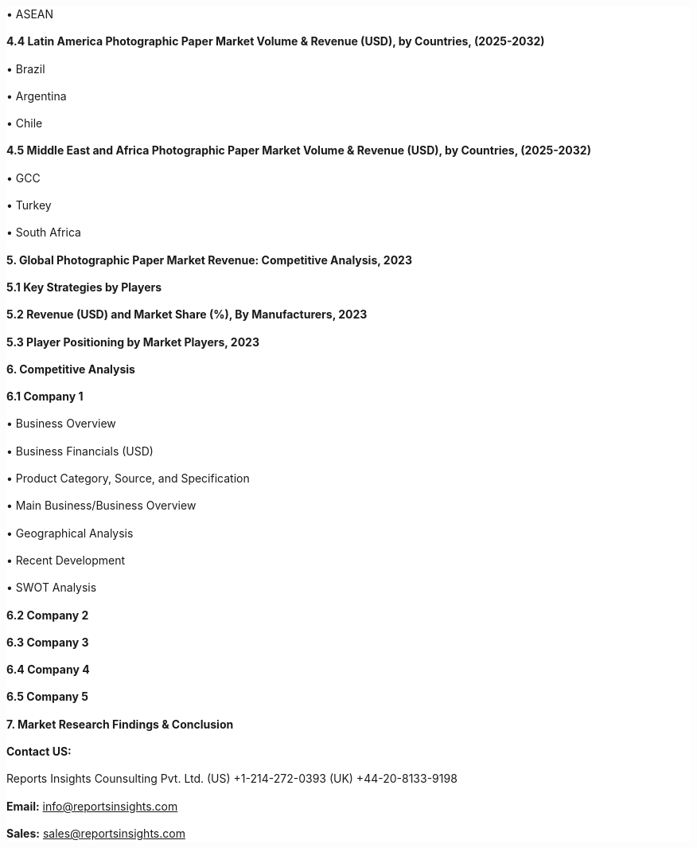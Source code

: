 • ASEAN

<strong>4.4 Latin America Photographic Paper Market Volume &amp; Revenue (USD), by Countries, (2025-2032)</strong>

• Brazil

• Argentina

• Chile

<strong>4.5 Middle East and Africa Photographic Paper Market Volume &amp; Revenue (USD), by Countries, (2025-2032)</strong>

• GCC

• Turkey

• South Africa

<strong>5. Global Photographic Paper Market Revenue: Competitive Analysis, 2023</strong>

<strong>5.1 Key Strategies by Players</strong>

<strong>5.2 Revenue (USD) and Market Share (%), By Manufacturers, 2023</strong>

<strong>5.3 Player Positioning by Market Players, 2023</strong>

<strong>6. Competitive Analysis</strong>

<strong>6.1 Company 1</strong>

• Business Overview

• Business Financials (USD)

• Product Category, Source, and Specification

• Main Business/Business Overview

• Geographical Analysis

• Recent Development

• SWOT Analysis

<strong>6.2 Company 2</strong>

<strong>6.3 Company 3</strong>

<strong>6.4 Company 4</strong>

<strong>6.5 Company 5</strong>

<strong>7. Market Research Findings &amp; Conclusion</strong>

<strong>Contact US:</strong>

Reports Insights Counsulting Pvt. Ltd.
(US) +1-214-272-0393
(UK) +44-20-8133-9198
<p class=""""><b>Email:</b> <a href=mailto:info@reportsinsights.com>info@reportsinsights.com</a></p>
<p class=""""><b>Sales:</b> <a href=mailto:sales@reportsinsights.com>sales@reportsinsights.com</a></p>
